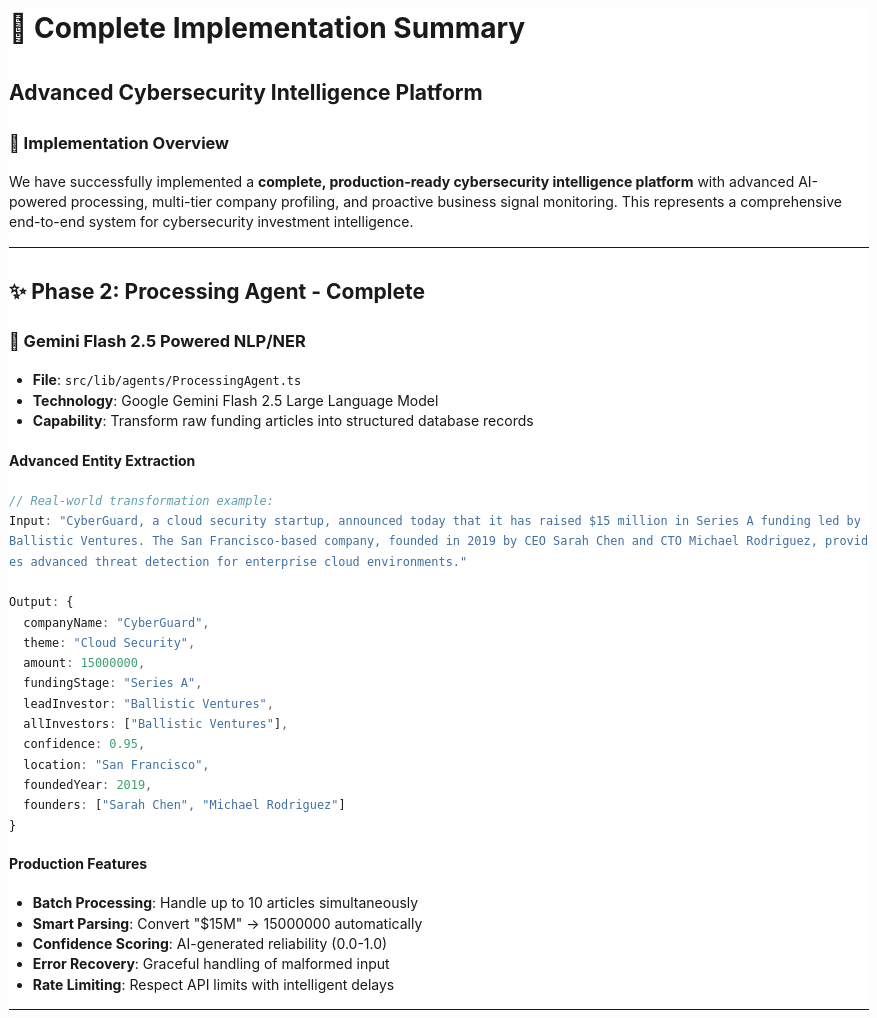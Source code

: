 # 🚀 Complete Implementation Summary
## Advanced Cybersecurity Intelligence Platform

### **🎯 Implementation Overview**

We have successfully implemented a **complete, production-ready cybersecurity intelligence platform** with advanced AI-powered processing, multi-tier company profiling, and proactive business signal monitoring. This represents a comprehensive end-to-end system for cybersecurity investment intelligence.

---

## **✨ Phase 2: Processing Agent - Complete**

### **🧠 Gemini Flash 2.5 Powered NLP/NER**
- **File**: `src/lib/agents/ProcessingAgent.ts`
- **Technology**: Google Gemini Flash 2.5 Large Language Model
- **Capability**: Transform raw funding articles into structured database records

#### **Advanced Entity Extraction**
```typescript
// Real-world transformation example:
Input: "CyberGuard, a cloud security startup, announced today that it has raised $15 million in Series A funding led by Ballistic Ventures. The San Francisco-based company, founded in 2019 by CEO Sarah Chen and CTO Michael Rodriguez, provides advanced threat detection for enterprise cloud environments."

Output: {
  companyName: "CyberGuard",
  theme: "Cloud Security",
  amount: 15000000,
  fundingStage: "Series A",
  leadInvestor: "Ballistic Ventures",
  allInvestors: ["Ballistic Ventures"],
  confidence: 0.95,
  location: "San Francisco",
  foundedYear: 2019,
  founders: ["Sarah Chen", "Michael Rodriguez"]
}
```

#### **Production Features**
- **Batch Processing**: Handle up to 10 articles simultaneously
- **Smart Parsing**: Convert "$15M" → 15000000 automatically
- **Confidence Scoring**: AI-generated reliability (0.0-1.0)
- **Error Recovery**: Graceful handling of malformed input
- **Rate Limiting**: Respect API limits with intelligent delays

---
